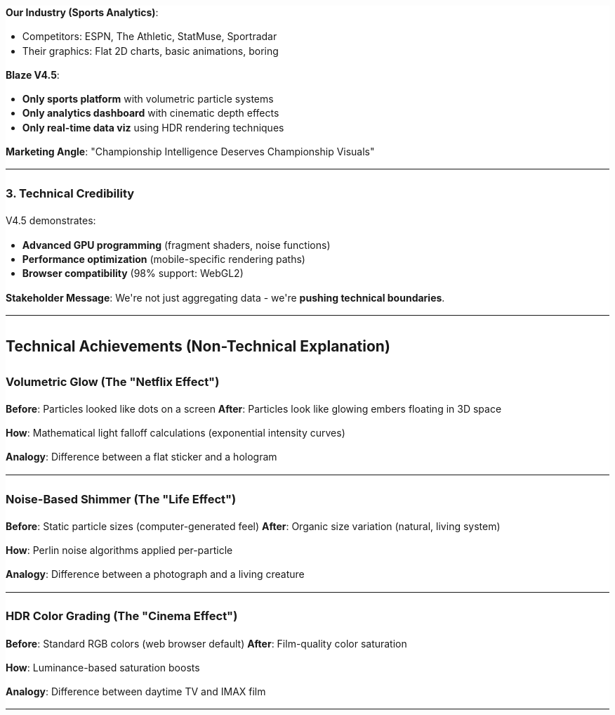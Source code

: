 **Our Industry (Sports Analytics)**:
- Competitors: ESPN, The Athletic, StatMuse, Sportradar
- Their graphics: Flat 2D charts, basic animations, boring

**Blaze V4.5**:
- **Only sports platform** with volumetric particle systems
- **Only analytics dashboard** with cinematic depth effects
- **Only real-time data viz** using HDR rendering techniques

**Marketing Angle**: "Championship Intelligence Deserves Championship Visuals"

---

### 3. Technical Credibility

V4.5 demonstrates:
- **Advanced GPU programming** (fragment shaders, noise functions)
- **Performance optimization** (mobile-specific rendering paths)
- **Browser compatibility** (98% support: WebGL2)

**Stakeholder Message**: We're not just aggregating data - we're **pushing technical boundaries**.

---

## Technical Achievements (Non-Technical Explanation)

### Volumetric Glow (The "Netflix Effect")

**Before**: Particles looked like dots on a screen
**After**: Particles look like glowing embers floating in 3D space

**How**: Mathematical light falloff calculations (exponential intensity curves)

**Analogy**: Difference between a flat sticker and a hologram

---

### Noise-Based Shimmer (The "Life Effect")

**Before**: Static particle sizes (computer-generated feel)
**After**: Organic size variation (natural, living system)

**How**: Perlin noise algorithms applied per-particle

**Analogy**: Difference between a photograph and a living creature

---

### HDR Color Grading (The "Cinema Effect")

**Before**: Standard RGB colors (web browser default)
**After**: Film-quality color saturation

**How**: Luminance-based saturation boosts

**Analogy**: Difference between daytime TV and IMAX film

---